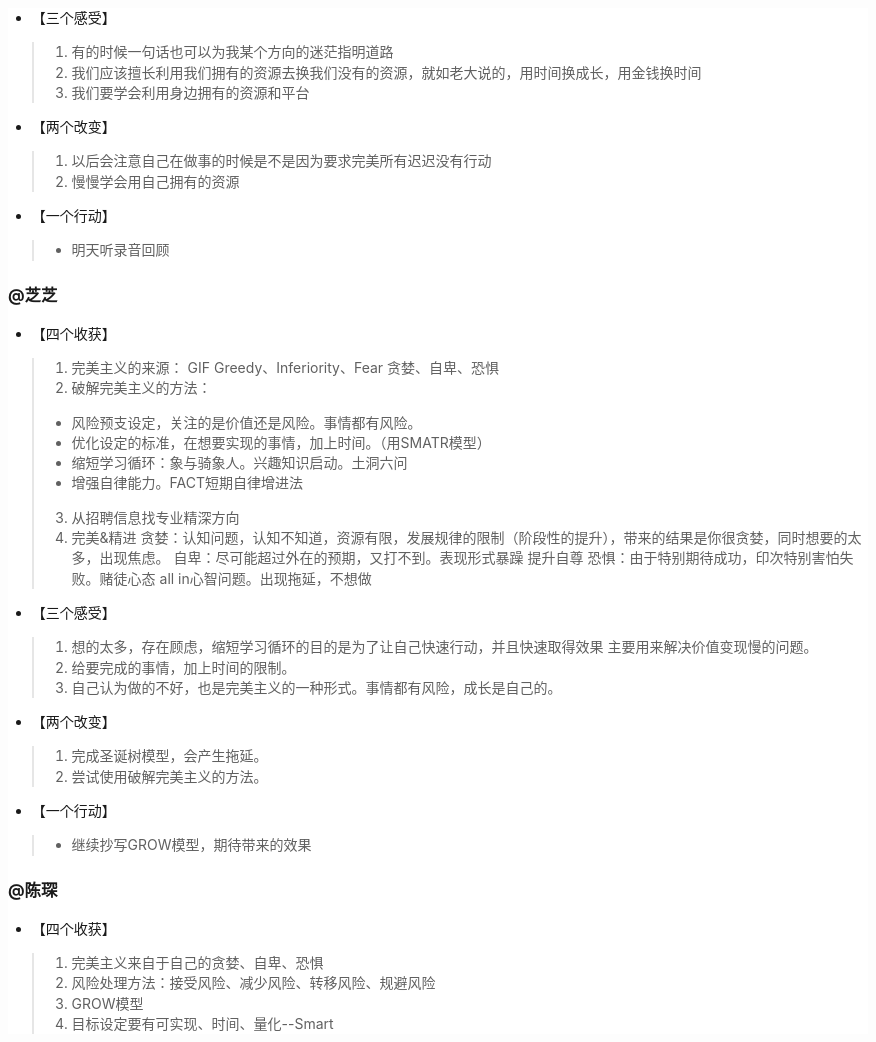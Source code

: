 - 【三个感受】

> 1. 有的时候一句话也可以为我某个方向的迷茫指明道路
> 2. 我们应该擅长利用我们拥有的资源去换我们没有的资源，就如老大说的，用时间换成长，用金钱换时间
> 3. 我们要学会利用身边拥有的资源和平台

- 【两个改变】

> 1.   以后会注意自己在做事的时候是不是因为要求完美所有迟迟没有行动
> 2. 慢慢学会用自己拥有的资源

- 【一个行动】

> -  明天听录音回顾



###  @芝芝

- 【四个收获】
> 1. 完美主义的来源：
GIF
Greedy、Inferiority、Fear
贪婪、自卑、恐惧
> 2. 破解完美主义的方法：
>   * 风险预支设定，关注的是价值还是风险。事情都有风险。
>   * 优化设定的标准，在想要实现的事情，加上时间。（用SMATR模型）
>   * 缩短学习循环：象与骑象人。兴趣知识启动。土洞六问
>   * 增强自律能力。FACT短期自律增进法
> 3. 从招聘信息找专业精深方向
> 4. 完美&精进
贪婪：认知问题，认知不知道，资源有限，发展规律的限制（阶段性的提升），带来的结果是你很贪婪，同时想要的太多，出现焦虑。
自卑：尽可能超过外在的预期，又打不到。表现形式暴躁
提升自尊
恐惧：由于特别期待成功，印次特别害怕失败。赌徒心态
all in心智问题。出现拖延，不想做

- 【三个感受】

> 1. 想的太多，存在顾虑，缩短学习循环的目的是为了让自己快速行动，并且快速取得效果
 主要用来解决价值变现慢的问题。
> 2. 给要完成的事情，加上时间的限制。
> 3. 自己认为做的不好，也是完美主义的一种形式。事情都有风险，成长是自己的。

- 【两个改变】

> 1. 完成圣诞树模型，会产生拖延。
> 2. 尝试使用破解完美主义的方法。

- 【一个行动】

> -  继续抄写GROW模型，期待带来的效果



###  @陈琛

- 【四个收获】
> 1. 完美主义来自于自己的贪婪、自卑、恐惧
> 2. 风险处理方法：接受风险、减少风险、转移风险、规避风险
> 3. GROW模型
> 4. 目标设定要有可实现、时间、量化--Smart
